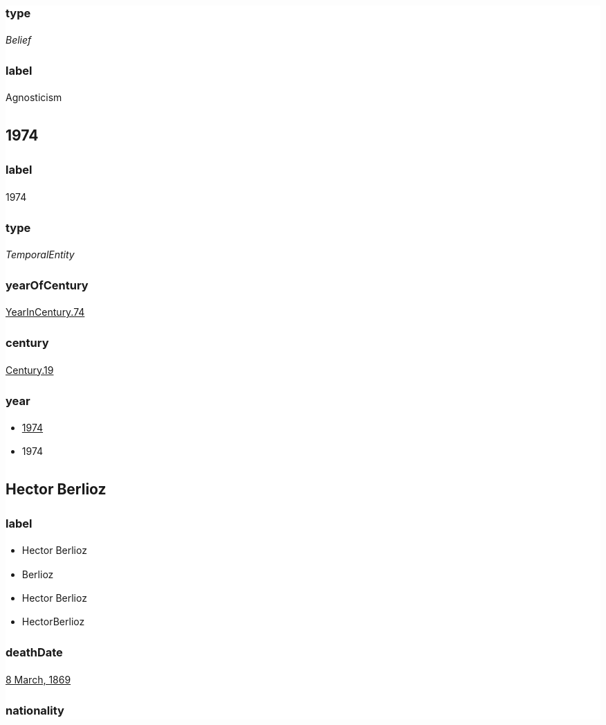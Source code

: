 ### type


*Belief*

### label


Agnosticism

## 1974

### label


1974

### type


*TemporalEntity*

### yearOfCentury


[YearInCentury.74](#YearInCentury.74)

### century


[Century.19](#Century.19)

### year

 - [1974](#1974)

 - 1974

## Hector Berlioz

### label

 - Hector Berlioz

 - Berlioz

 - Hector Berlioz

 - HectorBerlioz

### deathDate


[8 March, 1869](#8-March-1869)

### nationality
